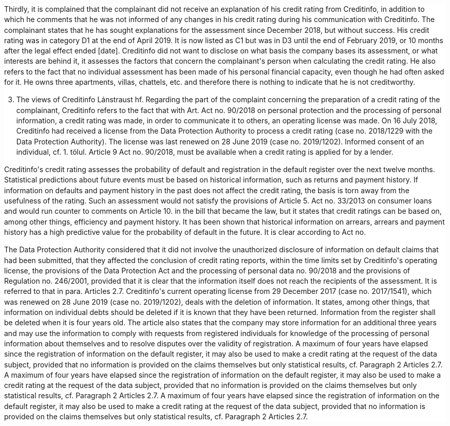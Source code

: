 Thirdly, it is complained that the complainant did not receive an explanation of his credit rating from Creditinfo, in addition to which he comments that he was not informed of any changes in his credit rating during his communication with Creditinfo. The complainant states that he has sought explanations for the assessment since December 2018, but without success. His credit rating was in category D1 at the end of April 2019. It is now listed as C1 but was in D3 until the end of February 2019, or 10 months after the legal effect ended \[date\]. Creditinfo did not want to disclose on what basis the company bases its assessment, or what interests are behind it, it assesses the factors that concern the complainant's person when calculating the credit rating. He also refers to the fact that no individual assessment has been made of his personal financial capacity, even though he had often asked for it. He owns three apartments, villas, chattels, etc. and therefore there is nothing to indicate that he is not creditworthy.

3. The views of Creditinfo Lánstraust hf.
Regarding the part of the complaint concerning the preparation of a credit rating of the complainant, Creditinfo refers to the fact that with Art. Act no. 90/2018 on personal protection and the processing of personal information, a credit rating was made, in order to communicate it to others, an operating license was made. On 16 July 2018, Creditinfo had received a license from the Data Protection Authority to process a credit rating (case no. 2018/1229 with the Data Protection Authority). The license was last renewed on 28 June 2019 (case no. 2019/1202). Informed consent of an individual, cf. 1. tölul. Article 9 Act no. 90/2018, must be available when a credit rating is applied for by a lender.

Creditinfo's credit rating assesses the probability of default and registration in the default register over the next twelve months. Statistical predictions about future events must be based on historical information, such as returns and payment history. If information on defaults and payment history in the past does not affect the credit rating, the basis is torn away from the usefulness of the rating. Such an assessment would not satisfy the provisions of Article 5. Act no. 33/2013 on consumer loans and would run counter to comments on Article 10. in the bill that became the law, but it states that credit ratings can be based on, among other things, efficiency and payment history. It has been shown that historical information on arrears, arrears and payment history has a high predictive value for the probability of default in the future. It is clear according to Act no.

The Data Protection Authority considered that it did not involve the unauthorized disclosure of information on default claims that had been submitted, that they affected the conclusion of credit rating reports, within the time limits set by Creditinfo's operating license, the provisions of the Data Protection Act and the processing of personal data no. 90/2018 and the provisions of Regulation no. 246/2001, provided that it is clear that the information itself does not reach the recipients of the assessment. It is referred to that in para. Articles 2.7. Creditinfo's current operating license from 29 December 2017 (case no. 2017/1541), which was renewed on 28 June 2019 (case no. 2019/1202), deals with the deletion of information. It states, among other things, that information on individual debts should be deleted if it is known that they have been returned. Information from the register shall be deleted when it is four years old. The article also states that the company may store information for an additional three years and may use the information to comply with requests from registered individuals for knowledge of the processing of personal information about themselves and to resolve disputes over the validity of registration. A maximum of four years have elapsed since the registration of information on the default register, it may also be used to make a credit rating at the request of the data subject, provided that no information is provided on the claims themselves but only statistical results, cf. Paragraph 2 Articles 2.7. A maximum of four years have elapsed since the registration of information on the default register, it may also be used to make a credit rating at the request of the data subject, provided that no information is provided on the claims themselves but only statistical results, cf. Paragraph 2 Articles 2.7. A maximum of four years have elapsed since the registration of information on the default register, it may also be used to make a credit rating at the request of the data subject, provided that no information is provided on the claims themselves but only statistical results, cf. Paragraph 2 Articles 2.7.

